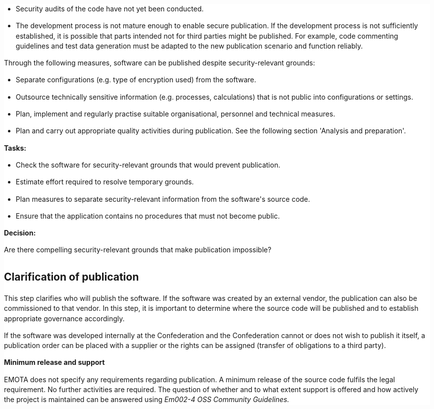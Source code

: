   - Security audits of the code have not yet been conducted.

  - The development process is not mature enough to enable secure
    publication. If the development process is not sufficiently
    established, it is possible that parts intended not for third
    parties might be published. For example, code commenting guidelines
    and test data generation must be adapted to the new publication
    scenario and function reliably.

Through the following measures, software can be published despite
security-relevant grounds:

  - Separate configurations (e.g. type of encryption used) from the
    software.

  - Outsource technically sensitive information (e.g. processes,
    calculations) that is not public into configurations or settings.

  - Plan, implement and regularly practise suitable organisational,
    personnel and technical measures.

  - Plan and carry out appropriate quality activities during
    publication. See the following section 'Analysis and preparation'.

**Tasks:**

  - Check the software for security-relevant grounds that would prevent
    publication.

  - Estimate effort required to resolve temporary grounds.

  - Plan measures to separate security-relevant information from the
    software's source code.

  - Ensure that the application contains no procedures that must not
    become public.

**Decision:**

Are there compelling security-relevant grounds that make publication
impossible?

## Clarification of publication

This step clarifies who will publish the software. If the software was
created by an external vendor, the publication can also be commissioned
to that vendor. In this step, it is important to determine where the
source code will be published and to establish appropriate governance
accordingly.

If the software was developed internally at the Confederation and the
Confederation cannot or does not wish to publish it itself, a
publication order can be placed with a supplier or the rights can be
assigned (transfer of obligations to a third party).

**Minimum release and support**

EMOTA does not specify any requirements regarding publication. A minimum
release of the source code fulfils the legal requirement. No further
activities are required. The question of whether and to what extent
support is offered and how actively the project is maintained can be
answered using *Em002-4 OSS Community Guidelines.*
